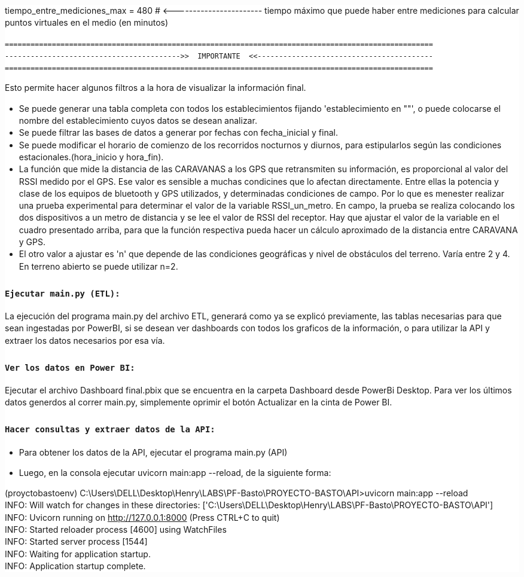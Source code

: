 
tiempo_entre_mediciones_max = 480           # <----------------------- tiempo máximo que puede haber entre mediciones para calcular puntos virtuales en el medio (en minutos)

`====================================================================================================`    
`----------------------------------------->>  IMPORTANTE  <<-----------------------------------------`  
`====================================================================================================`

Esto permite hacer algunos filtros a la hora de visualizar la información final. 
* Se puede generar una tabla completa con todos los establecimientos fijando 'establecimiento en ""', o puede colocarse el nombre del establecimiento cuyos datos se desean analizar.  
* Se puede filtrar las bases de datos a generar por fechas con fecha_inicial y final.
* Se puede modificar el horario de comienzo de los recorridos nocturnos y diurnos, para estipularlos según las condiciones estacionales.(hora_inicio y hora_fin).
* La función que mide la distancia de las CARAVANAS a los GPS que retransmiten su información, es proporcional al valor del RSSI medido por el GPS. Ese valor es sensible a muchas condicines que lo afectan directamente. Entre ellas la potencia y clase de los equipos de bluetooth y GPS utilizados, y determinadas condiciones de campo. Por lo que es menester realizar una prueba experimental para determinar el valor de la variable RSSI_un_metro. En campo, la prueba se realiza colocando los dos dispositivos a un metro de distancia y se lee el valor de RSSI del receptor. Hay que ajustar el valor de la variable en el cuadro presentado arriba, para que la función respectiva pueda hacer un cálculo aproximado de la distancia entre CARAVANA y GPS.
* El otro valor a ajustar es 'n' que depende de las condiciones geográficas y nivel de obstáculos del terreno. Varía entre 2 y 4. En terreno abierto se puede utilizar n=2.

### `Ejecutar main.py (ETL):`   

La ejecución del programa main.py del archivo ETL, generará como ya se explicó previamente, las tablas necesarias para que sean ingestadas por PowerBI, si se desean ver dashboards con todos los graficos de la información, o para utilizar la API y extraer los datos necesarios por esa vía.

### `Ver los datos en Power BI:`   
Ejecutar el archivo Dashboard final.pbix que se encuentra en la carpeta Dashboard desde PowerBi Desktop. Para ver los últimos datos generdos al correr main.py, simplemente oprimir el botón Actualizar en la cinta de Power BI.

### `Hacer consultas y extraer datos de la API:` 
- Para obtener los datos de la API, ejecutar el programa main.py (API)  

- Luego, en la consola ejecutar uvicorn main:app --reload, de la siguiente forma:  

(proyctobastoenv) C:\Users\DELL\Desktop\Henry\LABS\PF-Basto\PROYECTO-BASTO\API>uvicorn main:app --reload  
INFO:     Will watch for changes in these directories: ['C:\\Users\\DELL\\Desktop\\Henry\\LABS\\PF-Basto\\PROYECTO-BASTO\\API']  
INFO:     Uvicorn running on http://127.0.0.1:8000 (Press CTRL+C to quit)  
INFO:     Started reloader process [4600] using WatchFiles  
INFO:     Started server process [1544]  
INFO:     Waiting for application startup.  
INFO:     Application startup complete.  
